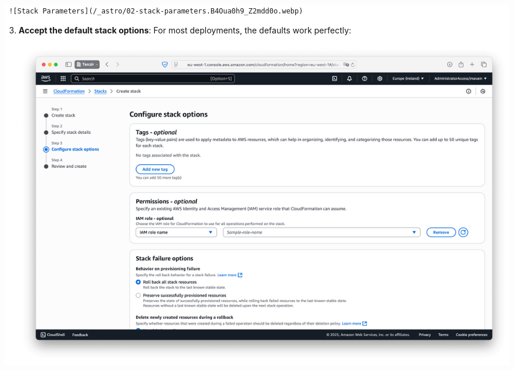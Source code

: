      ![Stack Parameters](/_astro/02-stack-parameters.B4Oua0h9_Z2mdd0o.webp)

  3. **Accept the default stack options**: For most deployments, the defaults work perfectly:

     ![Stack Options](/_astro/03-stack-options.5n7bQip1_1voPe2.webp)
